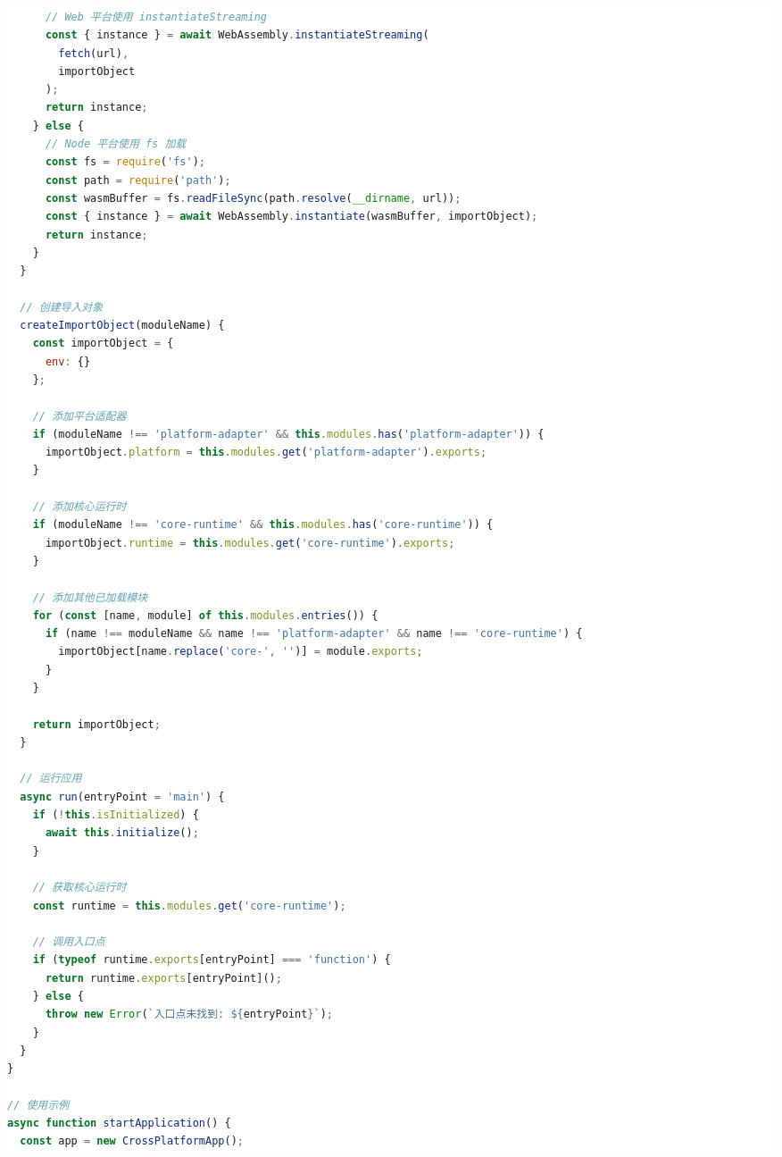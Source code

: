 ```javascript
      // Web 平台使用 instantiateStreaming
      const { instance } = await WebAssembly.instantiateStreaming(
        fetch(url),
        importObject
      );
      return instance;
    } else {
      // Node 平台使用 fs 加载
      const fs = require('fs');
      const path = require('path');
      const wasmBuffer = fs.readFileSync(path.resolve(__dirname, url));
      const { instance } = await WebAssembly.instantiate(wasmBuffer, importObject);
      return instance;
    }
  }
  
  // 创建导入对象
  createImportObject(moduleName) {
    const importObject = {
      env: {}
    };
  
    // 添加平台适配器
    if (moduleName !== 'platform-adapter' && this.modules.has('platform-adapter')) {
      importObject.platform = this.modules.get('platform-adapter').exports;
    }
  
    // 添加核心运行时
    if (moduleName !== 'core-runtime' && this.modules.has('core-runtime')) {
      importObject.runtime = this.modules.get('core-runtime').exports;
    }
  
    // 添加其他已加载模块
    for (const [name, module] of this.modules.entries()) {
      if (name !== moduleName && name !== 'platform-adapter' && name !== 'core-runtime') {
        importObject[name.replace('core-', '')] = module.exports;
      }
    }
  
    return importObject;
  }
  
  // 运行应用
  async run(entryPoint = 'main') {
    if (!this.isInitialized) {
      await this.initialize();
    }
  
    // 获取核心运行时
    const runtime = this.modules.get('core-runtime');
  
    // 调用入口点
    if (typeof runtime.exports[entryPoint] === 'function') {
      return runtime.exports[entryPoint]();
    } else {
      throw new Error(`入口点未找到: ${entryPoint}`);
    }
  }
}

// 使用示例
async function startApplication() {
  const app = new CrossPlatformApp();
```